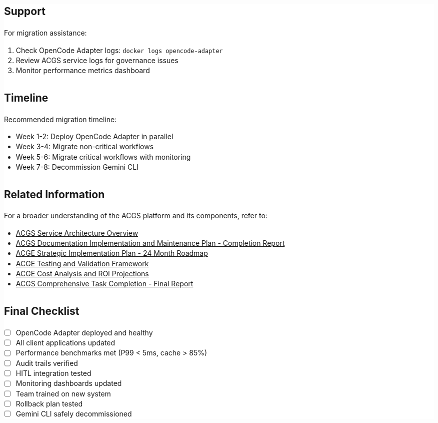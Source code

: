 ## Support

For migration assistance:
1. Check OpenCode Adapter logs: `docker logs opencode-adapter`
2. Review ACGS service logs for governance issues
3. Monitor performance metrics dashboard

## Timeline

Recommended migration timeline:
- Week 1-2: Deploy OpenCode Adapter in parallel
- Week 3-4: Migrate non-critical workflows
- Week 5-6: Migrate critical workflows with monitoring
- Week 7-8: Decommission Gemini CLI

## Related Information

For a broader understanding of the ACGS platform and its components, refer to:

- [ACGS Service Architecture Overview](../ACGS_SERVICE_OVERVIEW.md.backup)
- [ACGS Documentation Implementation and Maintenance Plan - Completion Report](../../docs_consolidated_archive_20250710_120000/deployment/ACGS_DOCUMENTATION_IMPLEMENTATION_COMPLETION_REPORT.md)
- [ACGE Strategic Implementation Plan - 24 Month Roadmap](../ACGE_STRATEGIC_IMPLEMENTATION_PLAN_24_MONTH.md.backup)
- [ACGE Testing and Validation Framework](../compliance/ACGE_TESTING_VALIDATION_FRAMEWORK.md)
- [ACGE Cost Analysis and ROI Projections](../../docs_consolidated_archive_20250710_120000/deployment/ACGE_COST_ANALYSIS_ROI_PROJECTIONS.md)
- [ACGS Comprehensive Task Completion - Final Report](../architecture/ACGS_COMPREHENSIVE_TASK_COMPLETION_FINAL_REPORT.md.backup)

## Final Checklist

- [ ] OpenCode Adapter deployed and healthy
- [ ] All client applications updated
- [ ] Performance benchmarks met (P99 < 5ms, cache > 85%)
- [ ] Audit trails verified
- [ ] HITL integration tested
- [ ] Monitoring dashboards updated
- [ ] Team trained on new system
- [ ] Rollback plan tested
- [ ] Gemini CLI safely decommissioned
